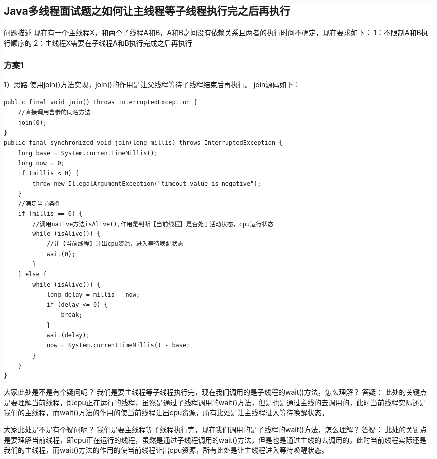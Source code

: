 ## Java多线程面试题之如何让主线程等子线程执行完之后再执行

问题描述
现在有一个主线程X，和两个子线程A和B，A和B之间没有依赖关系且两者的执行时间不确定，现在要求如下：
1：不限制A和B执行顺序的
2：主线程X需要在子线程A和B执行完成之后再执行

### 方案1

1）思路
使用join()方法实现，join()的作用是让父线程等待子线程结束后再执行。
join源码如下：

```
public final void join() throws InterruptedException {
	//直接调用含参的同名方法
    join(0);
}
public final synchronized void join(long millis) throws InterruptedException {
    long base = System.currentTimeMillis();
    long now = 0;
    if (millis < 0) {
        throw new IllegalArgumentException("timeout value is negative");
    }
    //满足当前条件
    if (millis == 0) {
    	//调用native方法isAlive(),作用是判断【当前线程】是否处于活动状态，cpu运行状态
        while (isAlive()) {
        	//让【当前线程】让出cpu资源，进入等待唤醒状态
            wait(0);
        }
    } else {
        while (isAlive()) {
            long delay = millis - now;
            if (delay <= 0) {
                break;
            }
            wait(delay);
            now = System.currentTimeMillis() - base;
        }
    }
}
```

 
大家此处是不是有个疑问呢？
我们是要主线程等子线程执行完，现在我们调用的是子线程的wait()方法，怎么理解？
答疑：
此处的关键点是要理解当前线程，即cpu正在运行的线程，虽然是通过子线程调用的wait()方法，但是也是通过主线的去调用的，此时当前线程实际还是我们的主线程，而wait()方法的作用的使当前线程让出cpu资源，所有此处是让主线程进入等待唤醒状态。

大家此处是不是有个疑问呢？
我们是要主线程等子线程执行完，现在我们调用的是子线程的wait()方法，怎么理解？
答疑：
此处的关键点是要理解当前线程，即cpu正在运行的线程，虽然是通过子线程调用的wait()方法，但是也是通过主线的去调用的，此时当前线程实际还是我们的主线程，而wait()方法的作用的使当前线程让出cpu资源，所有此处是让主线程进入等待唤醒状态。
